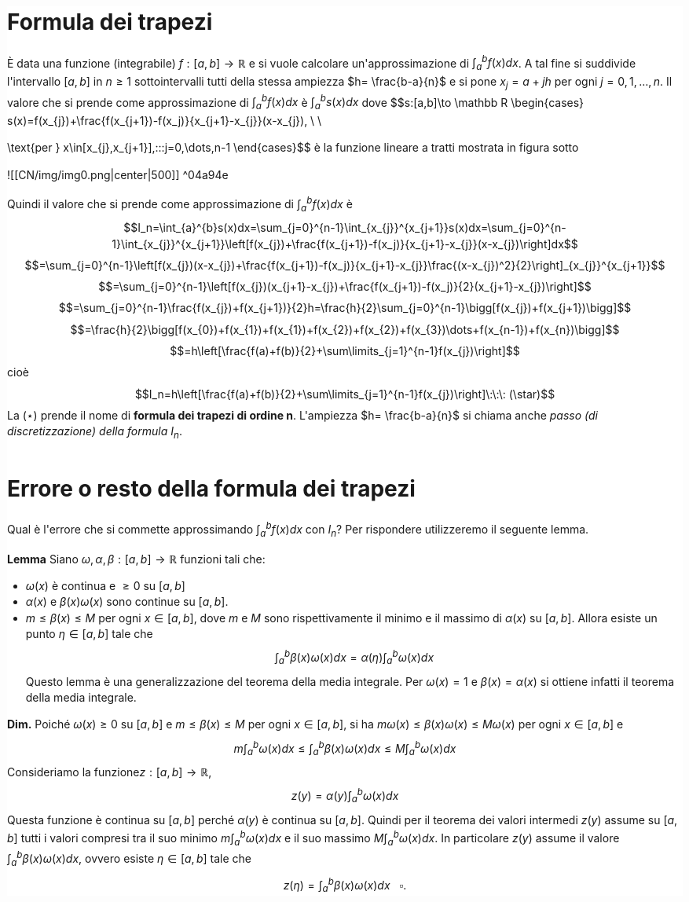 # Formula dei trapezi
È data una funzione (integrabile) $f:[a,b]\to \mathbb R$ e si vuole calcolare un'approssimazione di $\int_{a}^{b}f(x)dx$. A tal fine si suddivide l'intervallo $[a,b]$ in $n\ge1$ sottointervalli tutti della stessa ampiezza $h= \frac{b-a}{n}$ e si pone $x_j=a+jh$ per ogni $j=0,1,\dots,n$. Il valore che si prende come approssimazione di $\int_{a}^{b}f(x)dx$ è $\int_{a}^{b}s(x)dx$  dove $$s:[a,b]\to \mathbb R
\begin{cases} s(x)=f(x_{j})+\frac{f(x_{j+1})-f(x_j)}{x_{j+1}-x_{j}}(x-x_{j}), \\ \\

\text{per } x\in[x_{j},x_{j+1}],\:\:\:j=0,\dots,n-1
\end{cases}$$ è la funzione lineare a tratti mostrata in figura sotto 

![[CN/img/img0.png|center|500]] ^04a94e

Quindi il valore che si prende come approssimazione di $\int_{a}^{b}f(x)dx$ è $$I_n=\int_{a}^{b}s(x)dx=\sum_{j=0}^{n-1}\int_{x_{j}}^{x_{j+1}}s(x)dx=\sum_{j=0}^{n-1}\int_{x_{j}}^{x_{j+1}}\left[f(x_{j})+\frac{f(x_{j+1})-f(x_j)}{x_{j+1}-x_{j}}(x-x_{j})\right]dx$$ $$=\sum_{j=0}^{n-1}\left[f(x_{j})(x-x_{j})+\frac{f(x_{j+1})-f(x_j)}{x_{j+1}-x_{j}}\frac{(x-x_{j})^2}{2}\right]_{x_{j}}^{x_{j+1}}$$ $$=\sum_{j=0}^{n-1}\left[f(x_{j})(x_{j+1}-x_{j})+\frac{f(x_{j+1})-f(x_j)}{2}(x_{j+1}-x_{j})\right]$$ $$=\sum_{j=0}^{n-1}\frac{f(x_{j})+f(x_{j+1})}{2}h=\frac{h}{2}\sum_{j=0}^{n-1}\bigg[f(x_{j})+f(x_{j+1})\bigg]$$ $$=\frac{h}{2}\bigg[f(x_{0})+f(x_{1})+f(x_{1})+f(x_{2})+f(x_{2})+f(x_{3})\dots+f(x_{n-1})+f(x_{n})\bigg]$$ $$=h\left[\frac{f(a)+f(b)}{2}+\sum\limits_{j=1}^{n-1}f(x_{j})\right]$$
cioè $$I_n=h\left[\frac{f(a)+f(b)}{2}+\sum\limits_{j=1}^{n-1}f(x_{j})\right]\:\:\: (\star)$$
La $(\star)$ prende il nome di **formula dei trapezi di ordine n**. L'ampiezza $h= \frac{b-a}{n}$ si chiama anche *passo (di discretizzazione) della formula $I_{n}$*.

# Errore o resto della formula dei trapezi
Qual è l'errore che si commette approssimando $\int_{a}^{b}f(x)dx$ con $I_n$? Per rispondere utilizzeremo il seguente lemma.

**Lemma**
Siano $\omega,\alpha,\beta:[a,b]\to \mathbb R$ funzioni tali che: 
- $\omega(x)$ è continua e $\ge 0$ su $[a,b]$
- $\alpha(x)$ e $\beta(x)\omega(x)$ sono continue su $[a,b]$.
- $m\le \beta(x)\le M$ per ogni $x \in [a,b]$, dove $m$ e $M$ sono rispettivamente il minimo e il massimo di $\alpha(x)$ su $[a,b]$.
Allora esiste un punto $\eta \in [a,b]$ tale che $$\int_{a}^{b}\beta(x)\omega(x)dx=\alpha(\eta)\int_{a}^{b}\omega(x)dx$$ Questo lemma è una generalizzazione del teorema della media integrale. Per $\omega(x)=1$ e $\beta(x)=\alpha(x)$ si ottiene infatti il teorema della media integrale.

**Dim.**
Poiché $\omega(x)\ge 0$ su $[a,b]$ e $m\le \beta(x)\le M$ per ogni $x\in[a,b]$, si ha $m\omega(x)\le\beta(x)\omega(x)\le M\omega(x)$ per ogni $x\in[a,b]$ e $$m\int_{a}^{b}\omega(x)dx\le \int_{a}^{b}\beta(x)\omega(x)dx\le M\int_{a}^{b}\omega(x)dx$$
Consideriamo la funzione$z:[a,b]\to \mathbb R$, $$z(y)=\alpha(y)\int_{a}^{b}\omega(x)dx$$
Questa funzione è continua su $[a,b]$ perché $\alpha(y)$ è continua su $[a,b]$. Quindi per il teorema dei valori intermedi $z(y)$ assume su $[a,b]$ tutti i valori compresi tra il suo minimo $m \int_{a}^{b}\omega(x)dx$ e il suo massimo $M \int_{a}^{b}\omega(x)dx$. In particolare $z(y)$ assume il valore $\int_{a}^{b}\beta(x)\omega(x)dx$, ovvero esiste $\eta\in[a,b]$ tale che $$z(\eta)=\int_{a}^{b}\beta(x)\omega(x)dx\:\:\: \square.$$ 
